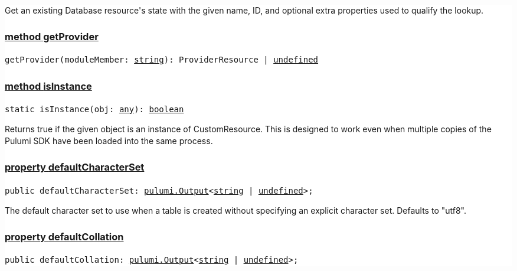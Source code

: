 
Get an existing Database resource's state with the given name, ID, and optional extra
properties used to qualify the lookup.

</div>
<h3 class="pdoc-member-header" id="Database-getProvider">
<a class="pdoc-child-name" href="https://github.com/pulumi/pulumi-mysql/blob/55c15adbb785bd89eb1aa969dd1bf3fff8275683/sdk/nodejs/node_modules/@pulumi/pulumi/resource.d.ts#L14">method <b>getProvider</b></a>
</h3>
<div class="pdoc-member-contents" markdown="1">

<pre class="highlight"><span class='kd'></span>getProvider(moduleMember: <span class='kd'><a href='https://developer.mozilla.org/en-US/docs/Web/JavaScript/Reference/Global_Objects/String'>string</a></span>): ProviderResource | <span class='kd'><a href='https://developer.mozilla.org/en-US/docs/Web/JavaScript/Reference/Global_Objects/undefined'>undefined</a></span></pre>

</div>
<h3 class="pdoc-member-header" id="Database-isInstance">
<a class="pdoc-child-name" href="https://github.com/pulumi/pulumi-mysql/blob/55c15adbb785bd89eb1aa969dd1bf3fff8275683/sdk/nodejs/node_modules/@pulumi/pulumi/resource.d.ts#L101">method <b>isInstance</b></a>
</h3>
<div class="pdoc-member-contents" markdown="1">

<pre class="highlight"><span class='kd'>static </span>isInstance(obj: <span class='kd'><a href='https://www.typescriptlang.org/docs/handbook/basic-types.html#any'>any</a></span>): <span class='kd'><a href='https://developer.mozilla.org/en-US/docs/Web/JavaScript/Reference/Global_Objects/Boolean'>boolean</a></span></pre>


Returns true if the given object is an instance of CustomResource.  This is designed to work even when
multiple copies of the Pulumi SDK have been loaded into the same process.

</div>
<h3 class="pdoc-member-header" id="Database-defaultCharacterSet">
<a class="pdoc-child-name" href="https://github.com/pulumi/pulumi-mysql/blob/55c15adbb785bd89eb1aa969dd1bf3fff8275683/sdk/nodejs/database.ts#L35">property <b>defaultCharacterSet</b></a>
</h3>
<div class="pdoc-member-contents" markdown="1">
<pre class="highlight"><span class='kd'>public </span>defaultCharacterSet: <a href='https://pulumi.io/reference/pkg/nodejs/@pulumi/pulumi/#Output'>pulumi.Output</a>&lt;<span class='kd'><a href='https://developer.mozilla.org/en-US/docs/Web/JavaScript/Reference/Global_Objects/String'>string</a></span> | <span class='kd'><a href='https://developer.mozilla.org/en-US/docs/Web/JavaScript/Reference/Global_Objects/undefined'>undefined</a></span>&gt;;</pre>

The default character set to use when
a table is created without specifying an explicit character set. Defaults
to "utf8".

</div>
<h3 class="pdoc-member-header" id="Database-defaultCollation">
<a class="pdoc-child-name" href="https://github.com/pulumi/pulumi-mysql/blob/55c15adbb785bd89eb1aa969dd1bf3fff8275683/sdk/nodejs/database.ts#L42">property <b>defaultCollation</b></a>
</h3>
<div class="pdoc-member-contents" markdown="1">
<pre class="highlight"><span class='kd'>public </span>defaultCollation: <a href='https://pulumi.io/reference/pkg/nodejs/@pulumi/pulumi/#Output'>pulumi.Output</a>&lt;<span class='kd'><a href='https://developer.mozilla.org/en-US/docs/Web/JavaScript/Reference/Global_Objects/String'>string</a></span> | <span class='kd'><a href='https://developer.mozilla.org/en-US/docs/Web/JavaScript/Reference/Global_Objects/undefined'>undefined</a></span>&gt;;</pre>
